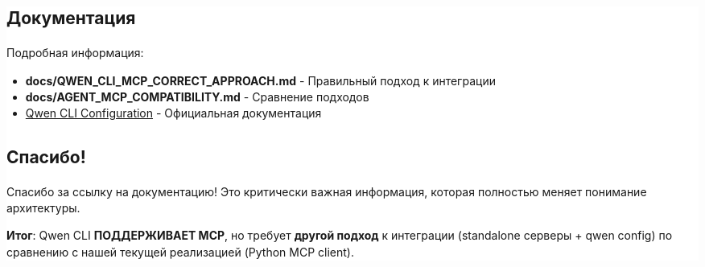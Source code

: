 ## Документация

Подробная информация:

- **docs/QWEN_CLI_MCP_CORRECT_APPROACH.md** - Правильный подход к интеграции
- **docs/AGENT_MCP_COMPATIBILITY.md** - Сравнение подходов
- [Qwen CLI Configuration](https://github.com/QwenLM/qwen-code/blob/main/docs/cli/configuration.md) - Официальная документация

## Спасибо!

Спасибо за ссылку на документацию! Это критически важная информация, которая полностью меняет понимание архитектуры.

**Итог**: Qwen CLI **ПОДДЕРЖИВАЕТ MCP**, но требует **другой подход** к интеграции (standalone серверы + qwen config) по сравнению с нашей текущей реализацией (Python MCP client).